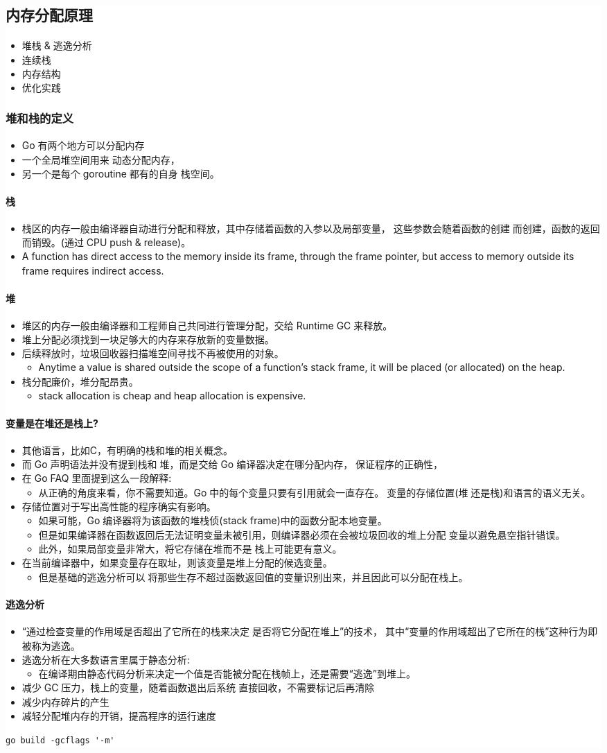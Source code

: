 ## 内存分配原理
- 堆栈 & 逃逸分析 
- 连续栈
- 内存结构
- 优化实践

### 堆和栈的定义
- Go 有两个地方可以分配内存
- 一个全局堆空间用来 动态分配内存，
- 另一个是每个 goroutine 都有的自身 栈空间。
#### 栈
- 栈区的内存一般由编译器自动进行分配和释放，其中存储着函数的入参以及局部变量，
  这些参数会随着函数的创建 而创建，函数的返回而销毁。(通过 CPU push & release)。
- A function has direct access to the memory inside its frame,
  through the frame pointer, but access to memory outside its
  frame requires indirect access.

#### 堆
- 堆区的内存一般由编译器和工程师自己共同进行管理分配，交给 Runtime GC 来释放。
- 堆上分配必须找到一块足够大的内存来存放新的变量数据。
- 后续释放时，垃圾回收器扫描堆空间寻找不再被使用的对象。
  - Anytime a value is shared outside the scope of a function’s 
    stack frame, it will be placed (or allocated) on the heap.
- 栈分配廉价，堆分配昂贵。
  - stack allocation is cheap and heap allocation is expensive.

#### 变量是在堆还是栈上?
- 其他语言，比如C，有明确的栈和堆的相关概念。
- 而 Go 声明语法并没有提到栈和 堆，而是交给 Go 编译器决定在哪分配内存， 保证程序的正确性，
- 在 Go FAQ 里面提到这么一段解释:
  - 从正确的⻆度来看，你不需要知道。Go 中的每个变量只要有引用就会一直存在。
    变量的存储位置(堆 还是栈)和语言的语义无关。
- 存储位置对于写出高性能的程序确实有影响。
  - 如果可能，Go 编译器将为该函数的堆栈侦(stack frame)中的函数分配本地变量。
  - 但是如果编译器在函数返回后无法证明变量未被引用，则编译器必须在会被垃圾回收的堆上分配
    变量以避免悬空指针错误。
  - 此外，如果局部变量非常大，将它存储在堆而不是 栈上可能更有意义。
- 在当前编译器中，如果变量存在取址，则该变量是堆上分配的候选变量。
  - 但是基础的逃逸分析可以 将那些生存不超过函数返回值的变量识别出来，并且因此可以分配在栈上。

#### 逃逸分析
- “通过检查变量的作用域是否超出了它所在的栈来决定 是否将它分配在堆上”的技术，
  其中“变量的作用域超出了它所在的栈”这种行为即被称为逃逸。
- 逃逸分析在大多数语言里属于静态分析:
  - 在编译期由静态代码分析来决定一个值是否能被分配在栈帧上，还是需要“逃逸”到堆上。
- 减少 GC 压力，栈上的变量，随着函数退出后系统 直接回收，不需要标记后再清除
- 减少内存碎片的产生
- 减轻分配堆内存的开销，提高程序的运行速度

`go build -gcflags '-m'`
